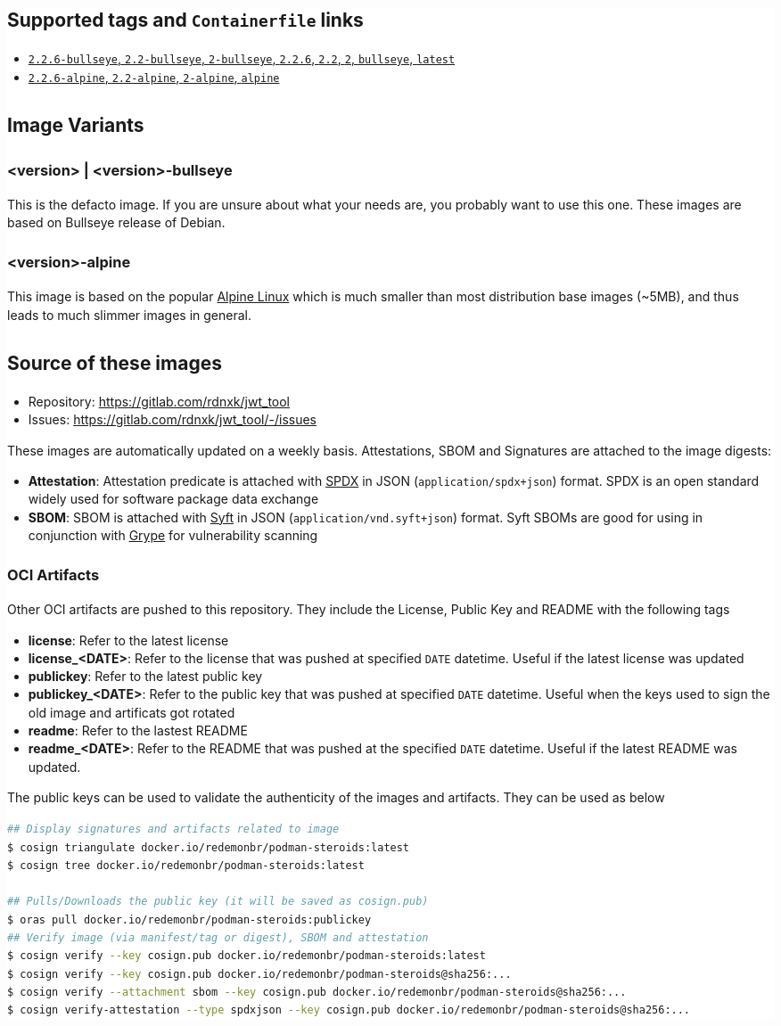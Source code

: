 ## Supported tags and `Containerfile` links

-   [`2.2.6-bullseye`, `2.2-bullseye`, `2-bullseye`, `2.2.6`, `2.2`, `2`, `bullseye`, `latest`](https://github.com/ReDemoNBR/jwt_tool/blob/master/container/debian/Containerfile)
-   [`2.2.6-alpine`, `2.2-alpine`, `2-alpine`, `alpine`](https://github.com/ReDemoNBR/jwt_tool/blob/master/container/alpine/Containerfile)

## Image Variants
### \<version> | \<version>-bullseye
This is the defacto image. If you are unsure about what your needs are, you probably want to use this one.
These images are based on Bullseye release of Debian.

### \<version>-alpine
This image is based on the popular [Alpine Linux](https://alpinelinux.org/) which is much smaller than most distribution base images (~5MB), and thus leads to much slimmer images in general.

## Source of these images
-   Repository: <https://gitlab.com/rdnxk/jwt_tool>
-   Issues: <https://gitlab.com/rdnxk/jwt_tool/-/issues>

These images are automatically updated on a weekly basis.
Attestations, SBOM and Signatures are attached to the image digests:
-   **Attestation**: Attestation predicate is attached with [SPDX](https://spdx.dev) in JSON (`application/spdx+json`) format. SPDX is an open standard widely used for software package data exchange
-   **SBOM**: SBOM is attached with [Syft](https://github.com/anchore/syft) in JSON (`application/vnd.syft+json`) format. Syft SBOMs are good for using in conjunction with [Grype](https://github.com/anchore/grype) for vulnerability scanning

### OCI Artifacts
Other OCI artifacts are pushed to this repository. They include the License, Public Key and README with the following tags
-   **license**: Refer to the latest license
-   **license_\<DATE>**: Refer to the license that was pushed at specified `DATE` datetime. Useful if the latest license was updated
-   **publickey**: Refer to the latest public key
-   **publickey_\<DATE>**: Refer to the public key that was pushed at specified `DATE` datetime. Useful when the keys used to sign the old image and artificats got rotated
-   **readme**: Refer to the lastest README
-   **readme_\<DATE>**: Refer to the README that was pushed at the specified `DATE` datetime. Useful if the latest README was updated.

The public keys can be used to validate the authenticity of the images and artifacts. They can be used as below
```bash
## Display signatures and artifacts related to image
$ cosign triangulate docker.io/redemonbr/podman-steroids:latest
$ cosign tree docker.io/redemonbr/podman-steroids:latest

## Pulls/Downloads the public key (it will be saved as cosign.pub)
$ oras pull docker.io/redemonbr/podman-steroids:publickey
## Verify image (via manifest/tag or digest), SBOM and attestation
$ cosign verify --key cosign.pub docker.io/redemonbr/podman-steroids:latest
$ cosign verify --key cosign.pub docker.io/redemonbr/podman-steroids@sha256:...
$ cosign verify --attachment sbom --key cosign.pub docker.io/redemonbr/podman-steroids@sha256:...
$ cosign verify-attestation --type spdxjson --key cosign.pub docker.io/redemonbr/podman-steroids@sha256:...
```
